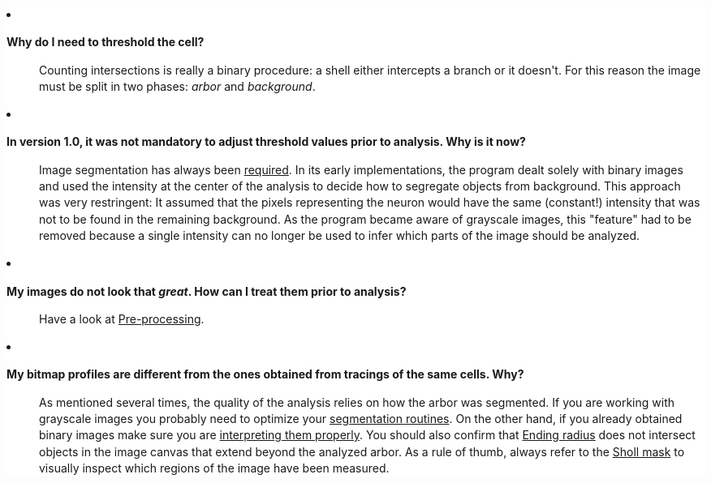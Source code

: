 </dd>
</dl>
<li markdown="1">

<span id="faq:threshold"></span>**Why do I need to threshold the cell?**

</li>
<dl>
<dd markdown="1">

Counting intersections is really a binary procedure: a shell either intercepts a branch or it doesn't. For this reason the image must be split in two phases: *arbor* and *background*.

</dd>
</dl>
<li markdown="1">

<span id="faq:threshold2"></span>**In version 1.0, it was not mandatory to adjust threshold values prior to analysis. Why is it now?**

</li>
<dl>
<dd markdown="1">

Image segmentation has always been [required](#faq:threshold). In its early implementations, the program dealt solely with binary images and used the intensity at the center of the analysis to decide how to segregate objects from background. This approach was very restringent: It assumed that the pixels representing the neuron would have the same (constant!) intensity that was not to be found in the remaining background. As the program became aware of grayscale images, this "feature" had to be removed because a single intensity can no longer be used to infer which parts of the image should be analyzed.

</dd>
</dl>
<li markdown="1">

<span id="faq:pre-processing"></span>**My images do not look that *great*. How can I treat them prior to analysis?**

</li>
<dl>
<dd markdown="1">

Have a look at [ Pre-processing](#pre-processing).

</dd>
</dl>
<li markdown="1">

<span id="faq:accuracy"></span>**My bitmap profiles are different from the ones obtained from tracings of the same cells. Why?**

</li>
<dl>
<dd markdown="1">

As mentioned several times, the quality of the analysis relies on how the arbor was segmented. If you are working with grayscale images you probably need to optimize your [segmentation routines](#pre-processing). On the other hand, if you already obtained binary images make sure you are [interpreting them properly](#cf-segmentation). You should also confirm that [Ending radius](#end-radius) does not intersect objects in the image canvas that extend beyond the analyzed arbor. As a rule of thumb, always refer to the [Sholl mask](#faq:sholl-mask) to visually inspect which regions of the image have been measured.
